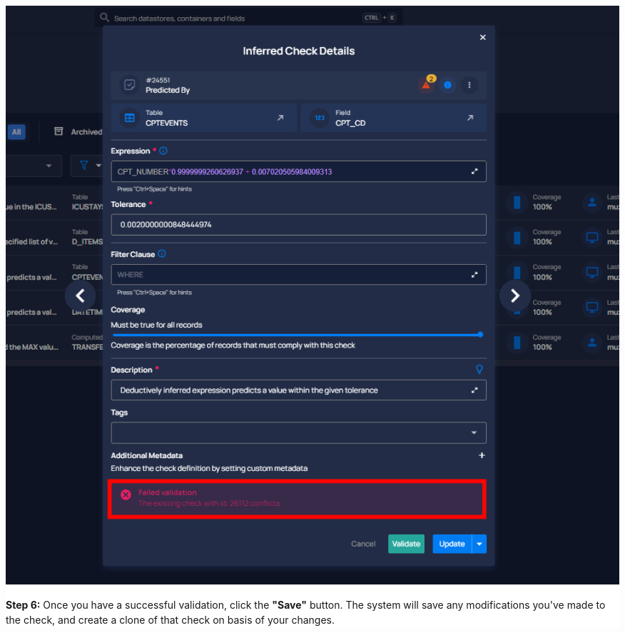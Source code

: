![failed-validation](../assets/datastore-checks/manage-checks/failed-validation-dark-88.png#only-dark)

**Step 6:** Once you have a successful validation, click the **"Save"** button. The system will save any modifications you've made to the check, and create a clone of that check on basis of your changes.  
